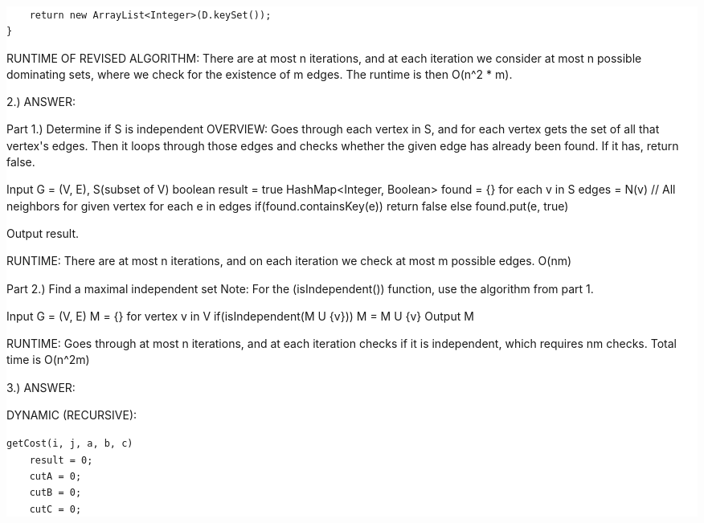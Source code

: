 		return new ArrayList<Integer>(D.keySet()); 
	}


RUNTIME OF REVISED ALGORITHM: 
	There are at most n iterations, and at each iteration we consider at most n possible dominating sets, where we check for the existence of m edges. The runtime is then O(n^2 * m). 


2.) 
ANSWER: 

Part 1.) Determine if S is independent
OVERVIEW: 
	Goes through each vertex in S, and for each vertex gets the set of all that vertex's edges. Then it loops through those edges
	and checks whether the given edge has already been found. If it has, return false. 

Input G = (V, E), S(subset of V)
boolean result = true
HashMap<Integer, Boolean> found = {}
	for each v in S
		edges = N(v) 		// All neighbors for given vertex
		for each e in edges
			if(found.containsKey(e)) 
				return false
			else 
				found.put(e, true)

Output result.

RUNTIME: 
	There are at most n iterations, and on each iteration we check at most m possible edges.
	O(nm)


Part 2.) Find a maximal independent set
Note: For the (isIndependent()) function, use the algorithm from part 1. 

Input G = (V, E)
M = {}
for vertex v in V
	if(isIndependent(M U {v}))
		M = M U {v}
Output M

RUNTIME: 
	Goes through at most n iterations, and at each iteration checks if it is independent, which requires nm checks. 
	Total time is O(n^2m)


3.) 
ANSWER: 

DYNAMIC (RECURSIVE): 

    getCost(i, j, a, b, c) 
        result = 0;
        cutA = 0;
        cutB = 0;
        cutC = 0;
